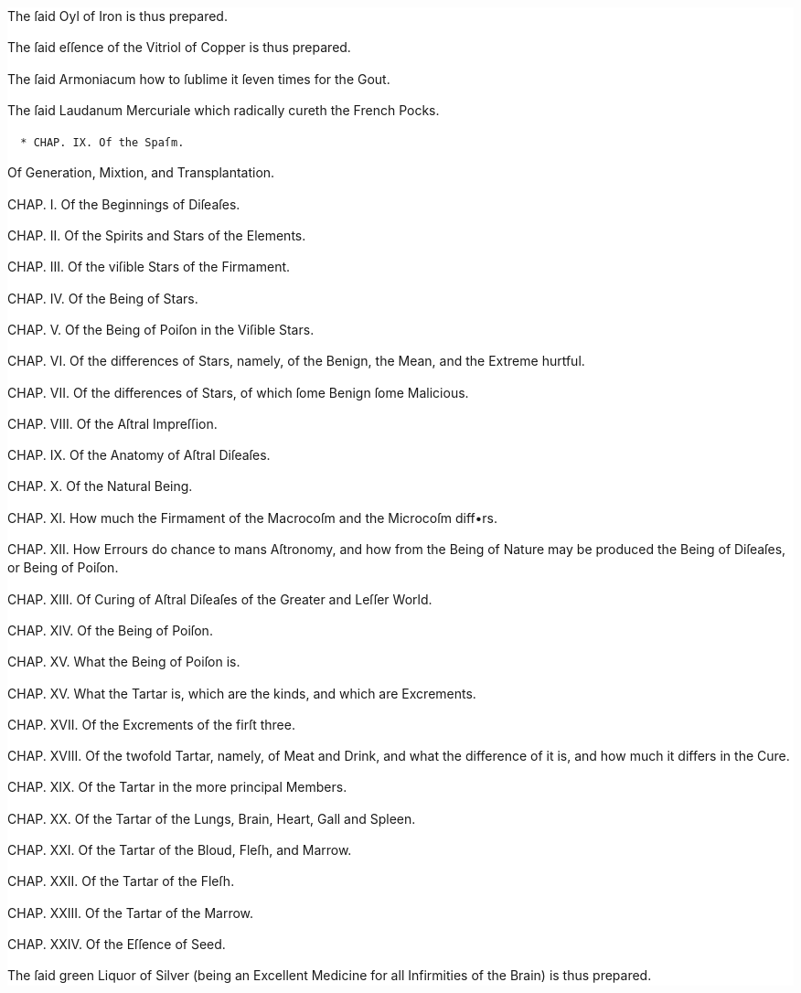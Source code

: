 The ſaid Oyl of Iron is thus prepared.

The ſaid eſſence of the Vitriol of Copper is thus prepared.

The ſaid Armoniacum how to ſublime it ſeven times for the Gout.

The ſaid Laudanum Mercuriale which radically cureth the French Pocks.

      * CHAP. IX. Of the Spaſm.

Of Generation, Mixtion, and Transplantation.

CHAP. I. Of the Beginnings of Diſeaſes.

CHAP. II. Of the Spirits and Stars of the Elements.

CHAP. III. Of the viſible Stars of the Firmament.

CHAP. IV. Of the Being of Stars.

CHAP. V. Of the Being of Poiſon in the Viſible Stars.

CHAP. VI. Of the differences of Stars, namely, of the Benign, the Mean, and the Extreme hurtful.

CHAP. VII. Of the differences of Stars, of which ſome Benign ſome Malicious.

CHAP. VIII. Of the Aſtral Impreſſion.

CHAP. IX. Of the Anatomy of Aſtral Diſeaſes.

CHAP. X. Of the Natural Being.

CHAP. XI. How much the Firmament of the Macrocoſm and the Microcoſm diff•rs.

CHAP. XII. How Errours do chance to mans Aſtronomy, and how from the Being of Nature may be produced the Being of Diſeaſes, or Being of Poiſon.

CHAP. XIII. Of Curing of Aſtral Diſeaſes of the Greater and Leſſer World.

CHAP. XIV. Of the Being of Poiſon.

CHAP. XV. What the Being of Poiſon is.

CHAP. XV. What the Tartar is, which are the kinds, and which are Excrements.

CHAP. XVII. Of the Excrements of the firſt three.

CHAP. XVIII. Of the twofold Tartar, namely, of Meat and Drink, and what the difference of it is, and how much it differs in the Cure.

CHAP. XIX. Of the Tartar in the more principal Members.

CHAP. XX. Of the Tartar of the Lungs, Brain, Heart, Gall and Spleen.

CHAP. XXI. Of the Tartar of the Bloud, Fleſh, and Marrow.

CHAP. XXII. Of the Tartar of the Fleſh.

CHAP. XXIII. Of the Tartar of the Marrow.

CHAP. XXIV. Of the Eſſence of Seed.

The ſaid green Liquor of Silver (being an Excellent Medicine for all Infirmities of the Brain) is thus prepared.
